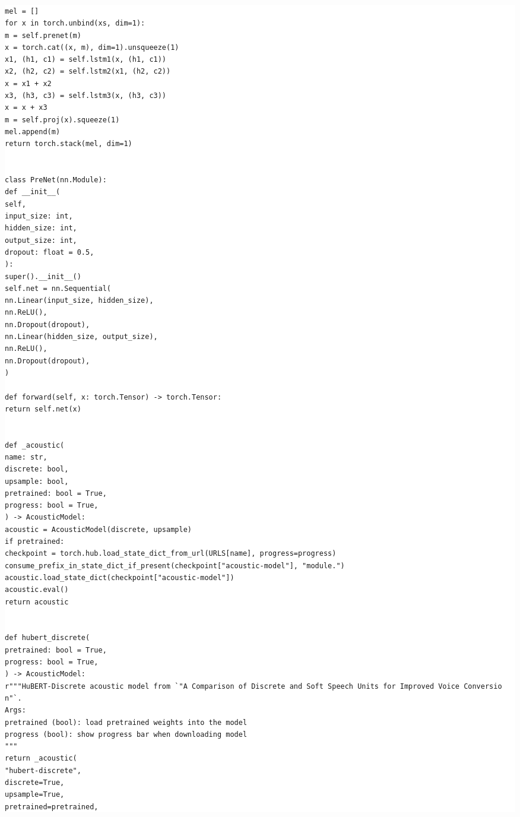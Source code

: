 	mel = []
	for x in torch.unbind(xs, dim=1):
	m = self.prenet(m)
	x = torch.cat((x, m), dim=1).unsqueeze(1)
	x1, (h1, c1) = self.lstm1(x, (h1, c1))
	x2, (h2, c2) = self.lstm2(x1, (h2, c2))
	x = x1 + x2
	x3, (h3, c3) = self.lstm3(x, (h3, c3))
	x = x + x3
	m = self.proj(x).squeeze(1)
	mel.append(m)
	return torch.stack(mel, dim=1)
	
	
	class PreNet(nn.Module):
	def __init__(
	self,
	input_size: int,
	hidden_size: int,
	output_size: int,
	dropout: float = 0.5,
	):
	super().__init__()
	self.net = nn.Sequential(
	nn.Linear(input_size, hidden_size),
	nn.ReLU(),
	nn.Dropout(dropout),
	nn.Linear(hidden_size, output_size),
	nn.ReLU(),
	nn.Dropout(dropout),
	)
	
	def forward(self, x: torch.Tensor) -> torch.Tensor:
	return self.net(x)
	
	
	def _acoustic(
	name: str,
	discrete: bool,
	upsample: bool,
	pretrained: bool = True,
	progress: bool = True,
	) -> AcousticModel:
	acoustic = AcousticModel(discrete, upsample)
	if pretrained:
	checkpoint = torch.hub.load_state_dict_from_url(URLS[name], progress=progress)
	consume_prefix_in_state_dict_if_present(checkpoint["acoustic-model"], "module.")
	acoustic.load_state_dict(checkpoint["acoustic-model"])
	acoustic.eval()
	return acoustic
	
	
	def hubert_discrete(
	pretrained: bool = True,
	progress: bool = True,
	) -> AcousticModel:
	r"""HuBERT-Discrete acoustic model from `"A Comparison of Discrete and Soft Speech Units for Improved Voice Conversion"`.
	Args:
	pretrained (bool): load pretrained weights into the model
	progress (bool): show progress bar when downloading model
	"""
	return _acoustic(
	"hubert-discrete",
	discrete=True,
	upsample=True,
	pretrained=pretrained,